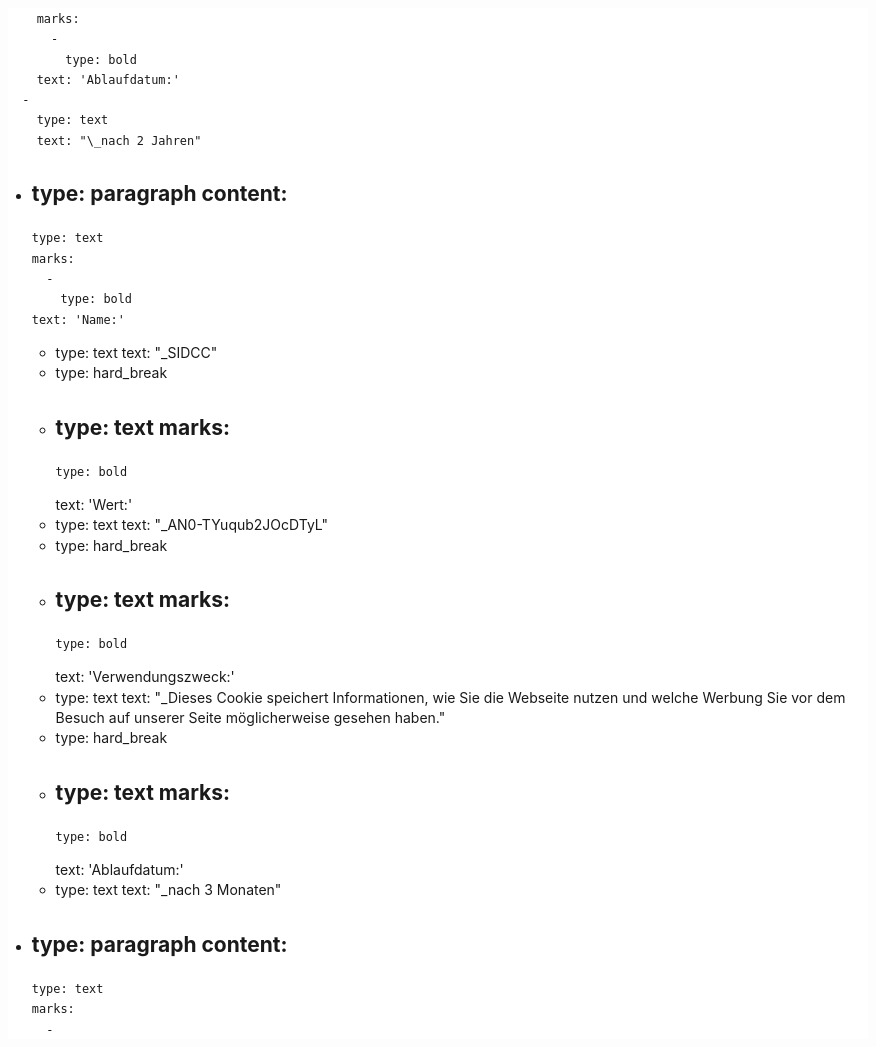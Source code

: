         marks:
          -
            type: bold
        text: 'Ablaufdatum:'
      -
        type: text
        text: "\_nach 2 Jahren"
  -
    type: paragraph
    content:
      -
        type: text
        marks:
          -
            type: bold
        text: 'Name:'
      -
        type: text
        text: "\_SIDCC"
      -
        type: hard_break
      -
        type: text
        marks:
          -
            type: bold
        text: 'Wert:'
      -
        type: text
        text: "\_AN0-TYuqub2JOcDTyL"
      -
        type: hard_break
      -
        type: text
        marks:
          -
            type: bold
        text: 'Verwendungszweck:'
      -
        type: text
        text: "\_Dieses Cookie speichert Informationen, wie Sie die Webseite nutzen und welche Werbung Sie vor dem Besuch auf unserer Seite möglicherweise gesehen haben."
      -
        type: hard_break
      -
        type: text
        marks:
          -
            type: bold
        text: 'Ablaufdatum:'
      -
        type: text
        text: "\_nach 3 Monaten"
  -
    type: paragraph
    content:
      -
        type: text
        marks:
          -
